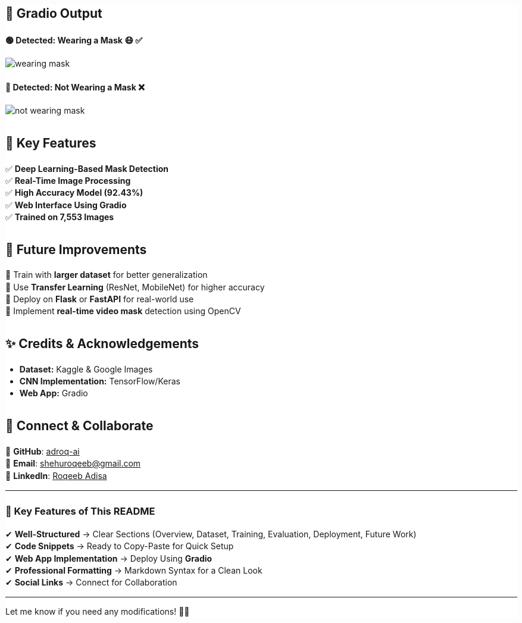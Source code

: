 ## 🌟 Gradio Output
#### 🟢 Detected: Wearing a Mask 😷 ✅
<img width="785" alt="wearing mask" src="https://github.com/user-attachments/assets/7e8cc9f9-93a0-4eee-8ab1-3545ccb71d80" />

#### 🔴 Detected: Not Wearing a Mask ❌
<img width="770" alt="not wearing mask" src="https://github.com/user-attachments/assets/c035de28-f433-4680-832c-3bccf701a6ac" />


## 🎯 Key Features
✅ **Deep Learning-Based Mask Detection**  
✅ **Real-Time Image Processing**  
✅ **High Accuracy Model (92.43%)**  
✅ **Web Interface Using Gradio**  
✅ **Trained on 7,553 Images**  

## 📌 Future Improvements
🔹 Train with **larger dataset** for better generalization  
🔹 Use **Transfer Learning** (ResNet, MobileNet) for higher accuracy  
🔹 Deploy on **Flask** or **FastAPI** for real-world use  
🔹 Implement **real-time video mask** detection using OpenCV  

## ✨ Credits & Acknowledgements
* **Dataset:** Kaggle & Google Images  
* **CNN Implementation:** TensorFlow/Keras  
* **Web App:** Gradio  

## 📩 Connect & Collaborate
🔗 **GitHub**: [adroq-ai](https://github.com/adroq-ai)  
📧 **Email**: [shehuroqeeb@gmail.com](mailto:shehuroqeeb@gmail.com)  
🚀 **LinkedIn**: [Roqeeb Adisa](www.linkedin.com/in/roqeeb-adisa-60786627b)  

---

### **📝 Key Features of This README**
✔ **Well-Structured** → Clear Sections (Overview, Dataset, Training, Evaluation, Deployment, Future Work)  
✔ **Code Snippets** → Ready to Copy-Paste for Quick Setup  
✔ **Web App Implementation** → Deploy Using **Gradio**  
✔ **Professional Formatting** → Markdown Syntax for a Clean Look  
✔ **Social Links** → Connect for Collaboration  

---
Let me know if you need any modifications! 🚀😊
